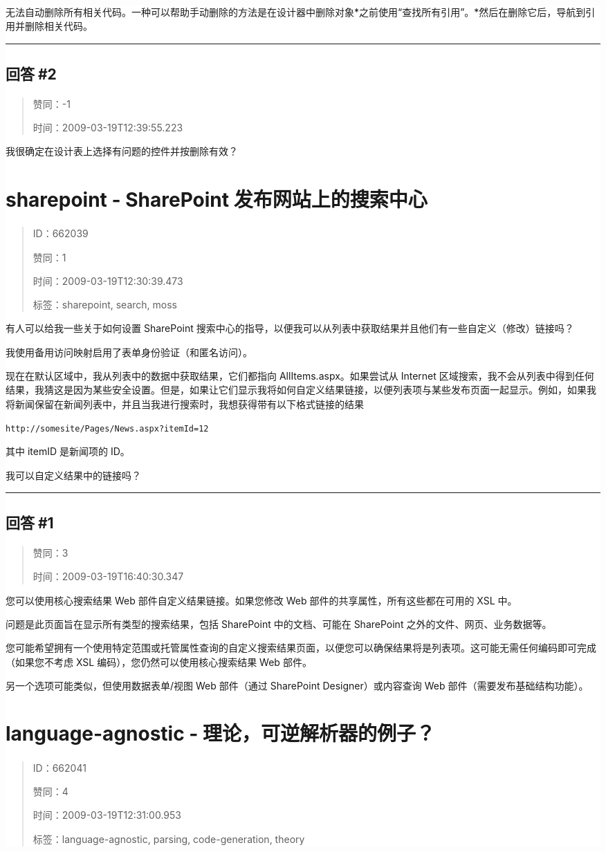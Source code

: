 无法自动删除所有相关代码。一种可以帮助手动删除的方法是在设计器中删除对象*之前使用“查找所有引用”。*然后在删除它后，导航到引用并删除相关代码。

* * *

## 回答 #2

> 赞同：-1
> 
> 时间：2009-03-19T12:39:55.223

我很确定在设计表上选择有问题的控件并按删除有效？

# sharepoint - SharePoint 发布网站上的搜索中心

> ID：662039
> 
> 赞同：1
> 
> 时间：2009-03-19T12:30:39.473
> 
> 标签：sharepoint, search, moss

有人可以给我一些关于如何设置 SharePoint 搜索中心的指导，以便我可以从列表中获取结果并且他们有一些自定义（修改）链接吗？

我使用备用访问映射启用了表单身份验证（和匿名访问）。

现在在默认区域中，我从列表中的数据中获取结果，它们都指向 AllItems.aspx。如果尝试从 Internet 区域搜索，我不会从列表中得到任何结果，我猜这是因为某些安全设置。但是，如果让它们显示我将如何自定义结果链接，以便列表项与某些发布页面一起显示。例如，如果我将新闻保留在新闻列表中，并且当我进行搜索时，我想获得带有以下格式链接的结果

```
http://somesite/Pages/News.aspx?itemId=12
```

其中 itemID 是新闻项的 ID。

我可以自定义结果中的链接吗？

* * *

## 回答 #1

> 赞同：3
> 
> 时间：2009-03-19T16:40:30.347

您可以使用核心搜索结果 Web 部件自定义结果链接。如果您修改 Web 部件的共享属性，所有这些都在可用的 XSL 中。

问题是此页面旨在显示所有类型的搜索结果，包括 SharePoint 中的文档、可能在 SharePoint 之外的文件、网页、业务数据等。

您可能希望拥有一个使用特定范围或托管属性查询的自定义搜索结果页面，以便您可以确保结果将是列表项。这可能无需任何编码即可完成（如果您不考虑 XSL 编码），您仍然可以使用核心搜索结果 Web 部件。

另一个选项可能类似，但使用数据表单/视图 Web 部件（通过 SharePoint Designer）或内容查询 Web 部件（需要发布基础结构功能）。

# language-agnostic - 理论，可逆解析器的例子？

> ID：662041
> 
> 赞同：4
> 
> 时间：2009-03-19T12:31:00.953
> 
> 标签：language-agnostic, parsing, code-generation, theory
